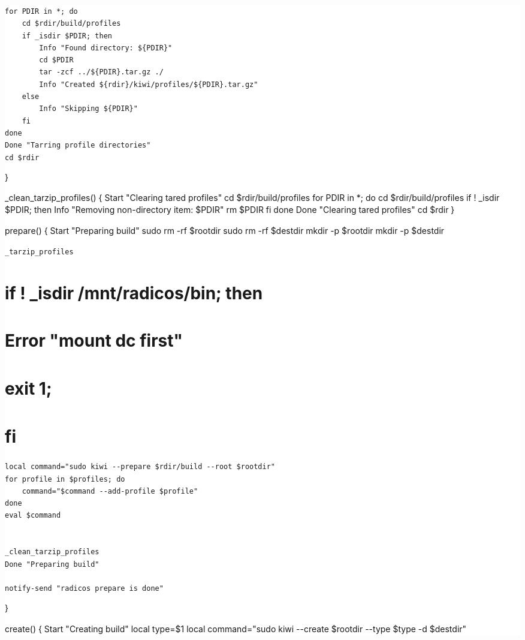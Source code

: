     for PDIR in *; do
        cd $rdir/build/profiles
        if _isdir $PDIR; then
            Info "Found directory: ${PDIR}"
            cd $PDIR
            tar -zcf ../${PDIR}.tar.gz ./
            Info "Created ${rdir}/kiwi/profiles/${PDIR}.tar.gz"
        else
            Info "Skipping ${PDIR}"
        fi
    done
    Done "Tarring profile directories"
    cd $rdir
}

_clean_tarzip_profiles() {
    Start "Clearing tared profiles"
    cd $rdir/build/profiles
    for PDIR in *; do
        cd $rdir/build/profiles
        if ! _isdir $PDIR; then
            Info "Removing non-directory item: $PDIR"
            rm $PDIR
        fi
    done
    Done "Clearing tared profiles"
    cd $rdir
}

prepare() {
    Start "Preparing build"
    sudo rm -rf $rootdir
    sudo rm -rf $destdir
    mkdir -p $rootdir
    mkdir -p $destdir

    _tarzip_profiles

   # if ! _isdir /mnt/radicos/bin; then
   #     Error "mount dc first"
   #     exit 1;
   # fi


    local command="sudo kiwi --prepare $rdir/build --root $rootdir"
    for profile in $profiles; do
        command="$command --add-profile $profile"
    done
    eval $command


    _clean_tarzip_profiles
    Done "Preparing build"

    notify-send "radicos prepare is done"
}


create() {
    Start "Creating build"
    local type=$1
    local command="sudo kiwi --create $rootdir --type $type -d $destdir"